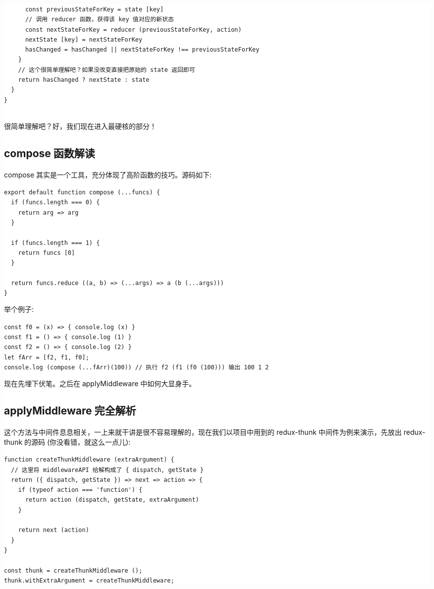 ```
      const previousStateForKey = state [key]
      // 调用 reducer 函数，获得该 key 值对应的新状态
      const nextStateForKey = reducer (previousStateForKey, action)
      nextState [key] = nextStateForKey
      hasChanged = hasChanged || nextStateForKey !== previousStateForKey
    }
    // 这个很简单理解吧？如果没改变直接把原始的 state 返回即可
    return hasChanged ? nextState : state
  }
}


```

很简单理解吧？好，我们现在进入最硬核的部分！

## compose 函数解读

compose 其实是一个工具，充分体现了高阶函数的技巧。源码如下:

```
export default function compose (...funcs) {
  if (funcs.length === 0) {
    return arg => arg
  }

  if (funcs.length === 1) {
    return funcs [0]
  }

  return funcs.reduce ((a, b) => (...args) => a (b (...args)))
}

```

举个例子:

```
const f0 = (x) => { console.log (x) }
const f1 = () => { console.log (1) }
const f2 = () => { console.log (2) }
let fArr = [f2, f1, f0];
console.log (compose (...fArr)(100)) // 执行 f2 (f1 (f0 (100))) 输出 100 1 2

```

现在先埋下伏笔。之后在 applyMiddleware 中如何大显身手。

## applyMiddleware 完全解析

这个方法与中间件息息相关，一上来就干讲是很不容易理解的，现在我们以项目中用到的 redux-thunk 中间件为例来演示，先放出 redux-thunk 的源码 (你没看错，就这么一点儿):

```
function createThunkMiddleware (extraArgument) {
  // 这里将 middlewareAPI 给解构成了 { dispatch, getState }
  return ({ dispatch, getState }) => next => action => {
    if (typeof action === 'function') {
      return action (dispatch, getState, extraArgument)
    }

    return next (action)
  }
}

const thunk = createThunkMiddleware ();
thunk.withExtraArgument = createThunkMiddleware;
```
